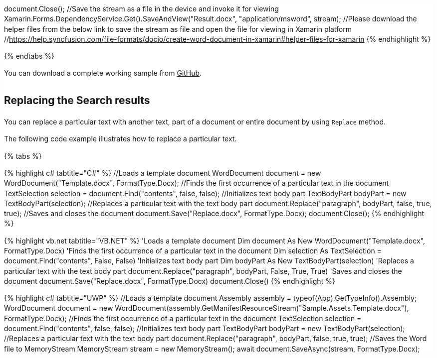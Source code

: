 document.Close();
//Save the stream as a file in the device and invoke it for viewing
Xamarin.Forms.DependencyService.Get<ISave>().SaveAndView("Result.docx", "application/msword", stream);
//Please download the helper files from the below link to save the stream as file and open the file for viewing in Xamarin platform
//https://help.syncfusion.com/file-formats/docio/create-word-document-in-xamarin#helper-files-for-xamarin
{% endhighlight %}

{% endtabs %} 

You can download a complete working sample from [GitHub](https://github.com/SyncfusionExamples/DocIO-Examples/tree/main/Find-and-Replace/Find-and-find-next-paragraphs).

## Replacing the Search results

You can replace a particular text with another text, part of a document or entire document by using `Replace` method. 

The following code example illustrates how to replace a particular text.

{% tabs %}  

{% highlight c# tabtitle="C#" %}
//Loads a template document
WordDocument document = new WordDocument("Template.docx", FormatType.Docx);
//Finds the first occurrence of a particular text in the document
TextSelection selection = document.Find("contents", false, false);
//Initializes text body part
TextBodyPart bodyPart = new TextBodyPart(selection);
//Replaces a particular text with the text body part
document.Replace("paragraph", bodyPart, false, true, true);
//Saves and closes the document
document.Save("Replace.docx", FormatType.Docx);
document.Close();
{% endhighlight %}

{% highlight vb.net tabtitle="VB.NET" %}
'Loads a template document
Dim document As New WordDocument("Template.docx", FormatType.Docx)
'Finds the first occurrence of a particular text in the document
Dim selection As TextSelection = document.Find("contents", False, False)
'Initializes text body part
Dim bodyPart As New TextBodyPart(selection)
'Replaces a particular text with the text body part
document.Replace("paragraph", bodyPart, False, True, True)
'Saves and closes the document
document.Save("Replace.docx", FormatType.Docx)
document.Close()
{% endhighlight %}

{% highlight c# tabtitle="UWP" %}
//Loads a template document
Assembly assembly = typeof(App).GetTypeInfo().Assembly;
WordDocument document = new WordDocument(assembly.GetManifestResourceStream("Sample.Assets.Template.docx"), FormatType.Docx);
//Finds the first occurrence of a particular text in the document
TextSelection selection = document.Find("contents", false, false);
//Initializes text body part
TextBodyPart bodyPart = new TextBodyPart(selection);
//Replaces a particular text with the text body part
document.Replace("paragraph", bodyPart, false, true, true);
//Saves the Word file to MemoryStream
MemoryStream stream = new MemoryStream();
await document.SaveAsync(stream, FormatType.Docx);